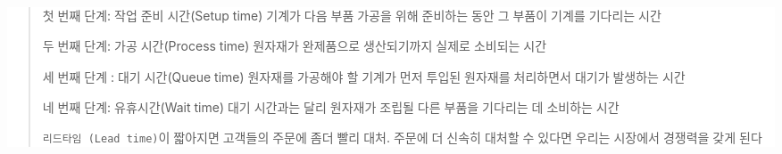 
> 첫 번째 단계: 작업 준비 시간(Setup time) 기계가 다음 부품 가공을 위해 준비하는 동안 그 부품이 기계를 기다리는 시간
>
> 두 번째 단계: 가공 시간(Process time) 원자재가 완제품으로 생산되기까지 실제로 소비되는 시간
>
> 세 번째 단계 : 대기 시간(Queue time) 원자재를 가공해야 할 기계가 먼저 투입된 원자재를 처리하면서 대기가 발생하는 시간
>
> 네 번째 단계: 유휴시간(Wait time) 대기 시간과는 달리 원자재가 조립될 다른 부품을 기다리는 데 소비하는 시간
>
> `리드타임 (Lead time)`이 짧아지면 고객들의 주문에 좀더 빨리 대처. 주문에 더 신속히 대처할 수 있다면 우리는 시장에서 경쟁력을 갖게 된다
